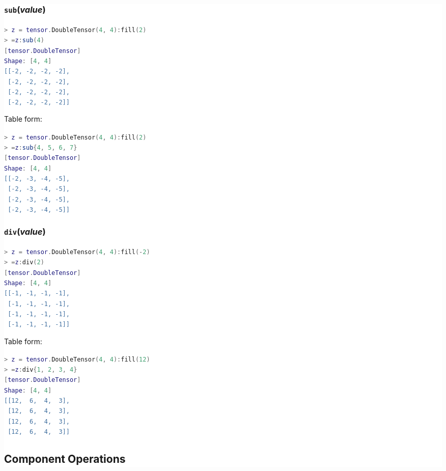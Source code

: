 ### `sub`(*value*)

```lua
> z = tensor.DoubleTensor(4, 4):fill(2)
> =z:sub(4)
[tensor.DoubleTensor]
Shape: [4, 4]
[[-2, -2, -2, -2],
 [-2, -2, -2, -2],
 [-2, -2, -2, -2],
 [-2, -2, -2, -2]]
```

Table form:

```lua
> z = tensor.DoubleTensor(4, 4):fill(2)
> =z:sub{4, 5, 6, 7}
[tensor.DoubleTensor]
Shape: [4, 4]
[[-2, -3, -4, -5],
 [-2, -3, -4, -5],
 [-2, -3, -4, -5],
 [-2, -3, -4, -5]]
```

### `div`(*value*)

```lua
> z = tensor.DoubleTensor(4, 4):fill(-2)
> =z:div(2)
[tensor.DoubleTensor]
Shape: [4, 4]
[[-1, -1, -1, -1],
 [-1, -1, -1, -1],
 [-1, -1, -1, -1],
 [-1, -1, -1, -1]]
```

Table form:

```lua
> z = tensor.DoubleTensor(4, 4):fill(12)
> =z:div{1, 2, 3, 4}
[tensor.DoubleTensor]
Shape: [4, 4]
[[12,  6,  4,  3],
 [12,  6,  4,  3],
 [12,  6,  4,  3],
 [12,  6,  4,  3]]
```

## Component Operations

